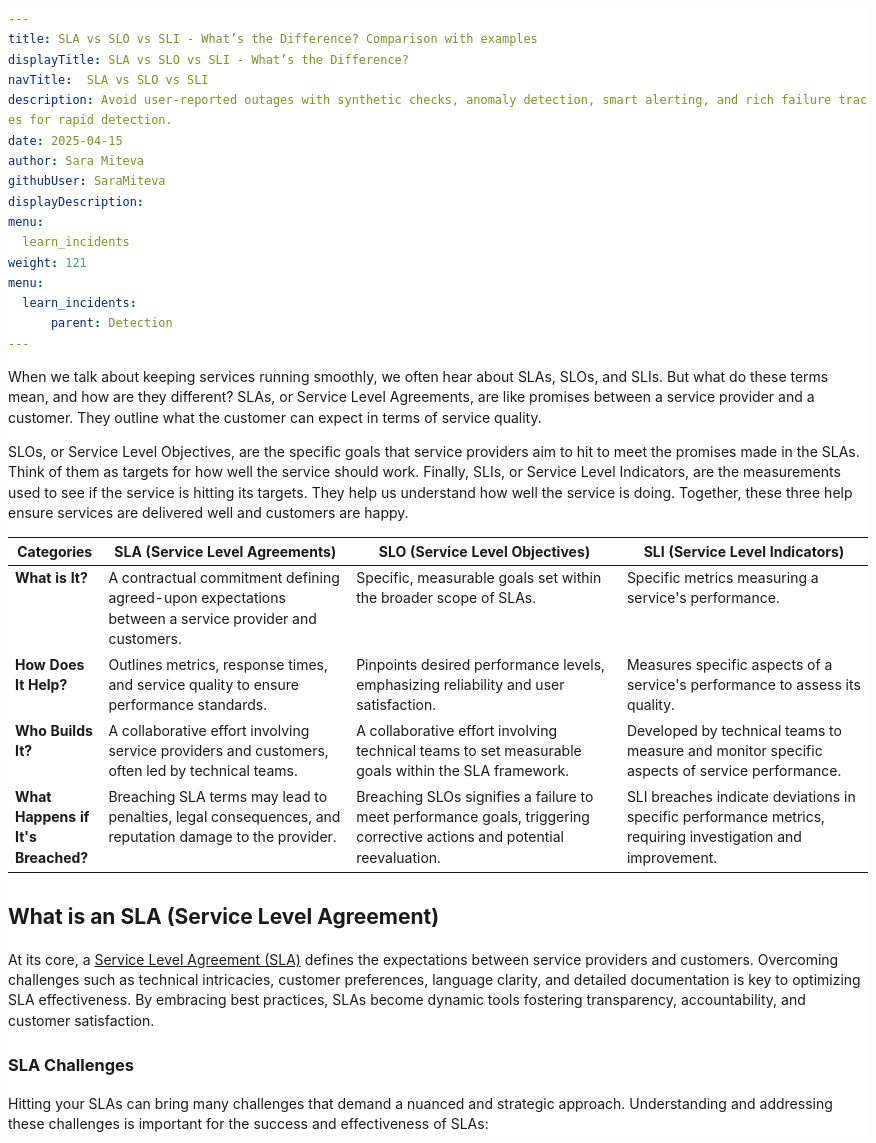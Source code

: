```yaml
---
title: SLA vs SLO vs SLI - What’s the Difference? Comparison with examples
displayTitle: SLA vs SLO vs SLI - What’s the Difference?
navTitle:  SLA vs SLO vs SLI
description: Avoid user‑reported outages with synthetic checks, anomaly detection, smart alerting, and rich failure traces for rapid detection.
date: 2025-04-15
author: Sara Miteva
githubUser: SaraMiteva
displayDescription: 
menu:
  learn_incidents
weight: 121
menu:
  learn_incidents:
      parent: Detection
---
```


When we talk about keeping services running smoothly, we often hear about SLAs, SLOs, and SLIs. But what do these terms mean, and how are they different? SLAs, or Service Level Agreements, are like promises between a service provider and a customer. They outline what the customer can expect in terms of service quality.

SLOs, or Service Level Objectives, are the specific goals that service providers aim to hit to meet the promises made in the SLAs. Think of them as targets for how well the service should work. Finally, SLIs, or Service Level Indicators, are the measurements used to see if the service is hitting its targets. They help us understand how well the service is doing. Together, these three help ensure services are delivered well and customers are happy.

| **Categories** | **SLA (Service Level Agreements)** | **SLO (Service Level Objectives)** | **SLI (Service Level Indicators)** |
| --- | --- | --- | --- |
| **What is It?** | A contractual commitment defining agreed-upon expectations between a service provider and customers. | Specific, measurable goals set within the broader scope of SLAs. | Specific metrics measuring a service's performance. |
| **How Does It Help?** | Outlines metrics, response times, and service quality to ensure performance standards. | Pinpoints desired performance levels, emphasizing reliability and user satisfaction. | Measures specific aspects of a service's performance to assess its quality. |
| **Who Builds It?** | A collaborative effort involving service providers and customers, often led by technical teams. | A collaborative effort involving technical teams to set measurable goals within the SLA framework. | Developed by technical teams to measure and monitor specific aspects of service performance. |
| **What Happens if It's Breached?** | Breaching SLA terms may lead to penalties, legal consequences, and reputation damage to the provider. | Breaching SLOs signifies a failure to meet performance goals, triggering corrective actions and potential reevaluation. | SLI breaches indicate deviations in specific performance metrics, requiring investigation and improvement. |

## What is an SLA (Service Level Agreement)

At its core, a [Service Level Agreement (SLA)](https://www.techtarget.com/searchitchannel/definition/service-level-agreement) defines the expectations between service providers and customers. Overcoming challenges such as technical intricacies, customer preferences, language clarity, and detailed documentation is key to optimizing SLA effectiveness. By embracing best practices, SLAs become dynamic tools fostering transparency, accountability, and customer satisfaction.

### SLA Challenges

Hitting your SLAs can bring many challenges that demand a nuanced and strategic approach. Understanding and addressing these challenges is important for the success and effectiveness of SLAs:
